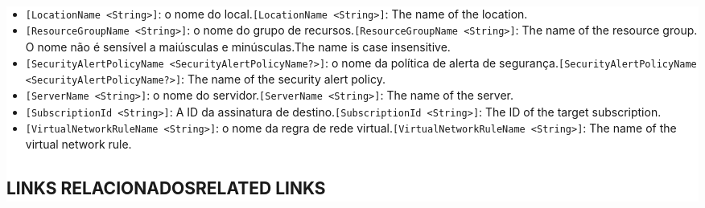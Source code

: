   - <span data-ttu-id="97cb3-154">`[LocationName <String>]`: o nome do local.</span><span class="sxs-lookup"><span data-stu-id="97cb3-154">`[LocationName <String>]`: The name of the location.</span></span>
  - <span data-ttu-id="97cb3-155">`[ResourceGroupName <String>]`: o nome do grupo de recursos.</span><span class="sxs-lookup"><span data-stu-id="97cb3-155">`[ResourceGroupName <String>]`: The name of the resource group.</span></span> <span data-ttu-id="97cb3-156">O nome não é sensível a maiúsculas e minúsculas.</span><span class="sxs-lookup"><span data-stu-id="97cb3-156">The name is case insensitive.</span></span>
  - <span data-ttu-id="97cb3-157">`[SecurityAlertPolicyName <SecurityAlertPolicyName?>]`: o nome da política de alerta de segurança.</span><span class="sxs-lookup"><span data-stu-id="97cb3-157">`[SecurityAlertPolicyName <SecurityAlertPolicyName?>]`: The name of the security alert policy.</span></span>
  - <span data-ttu-id="97cb3-158">`[ServerName <String>]`: o nome do servidor.</span><span class="sxs-lookup"><span data-stu-id="97cb3-158">`[ServerName <String>]`: The name of the server.</span></span>
  - <span data-ttu-id="97cb3-159">`[SubscriptionId <String>]`: A ID da assinatura de destino.</span><span class="sxs-lookup"><span data-stu-id="97cb3-159">`[SubscriptionId <String>]`: The ID of the target subscription.</span></span>
  - <span data-ttu-id="97cb3-160">`[VirtualNetworkRuleName <String>]`: o nome da regra de rede virtual.</span><span class="sxs-lookup"><span data-stu-id="97cb3-160">`[VirtualNetworkRuleName <String>]`: The name of the virtual network rule.</span></span>

## <span data-ttu-id="97cb3-161">LINKS RELACIONADOS</span><span class="sxs-lookup"><span data-stu-id="97cb3-161">RELATED LINKS</span></span>

